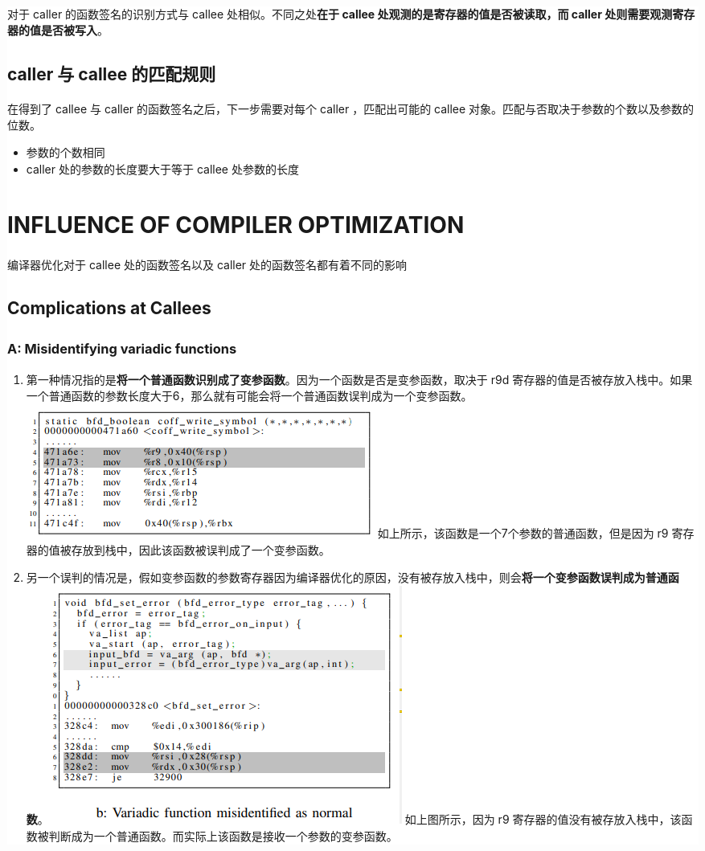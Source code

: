 对于 caller 的函数签名的识别方式与 callee 处相似。不同之处**在于 callee 处观测的是寄存器的值是否被读取，而 caller 处则需要观测寄存器的值是否被写入**。


## caller 与 callee 的匹配规则

在得到了 callee 与 caller 的函数签名之后，下一步需要对每个 caller ，匹配出可能的 callee 对象。匹配与否取决于参数的个数以及参数的位数。
+ 参数的个数相同
+ caller 处的参数的长度要大于等于 callee 处参数的长度


# INFLUENCE OF COMPILER OPTIMIZATION

编译器优化对于 callee 处的函数签名以及 caller 处的函数签名都有着不同的影响

## Complications at Callees

### A: Misidentifying variadic functions

1. 第一种情况指的是**将一个普通函数识别成了变参函数**。因为一个函数是否是变参函数，取决于 r9d 寄存器的值是否被存放入栈中。如果一个普通函数的参数长度大于6，那么就有可能会将一个普通函数误判成为一个变参函数。
    ![](/images/2020-10-23/uploads/upload_7a6e5e5299f528d7fdee1f3e9361e0ed.png)
      如上所示，该函数是一个7个参数的普通函数，但是因为 r9 寄存器的值被存放到栈中，因此该函数被误判成了一个变参函数。


2. 另一个误判的情况是，假如变参函数的参数寄存器因为编译器优化的原因，没有被存放入栈中，则会**将一个变参函数误判成为普通函数**。
    ![](/images/2020-10-23/uploads/upload_d9a0fd34fa8087d7e0590d50043e3efa.png)
    如上图所示，因为 r9 寄存器的值没有被存放入栈中，该函数被判断成为一个普通函数。而实际上该函数是接收一个参数的变参函数。
